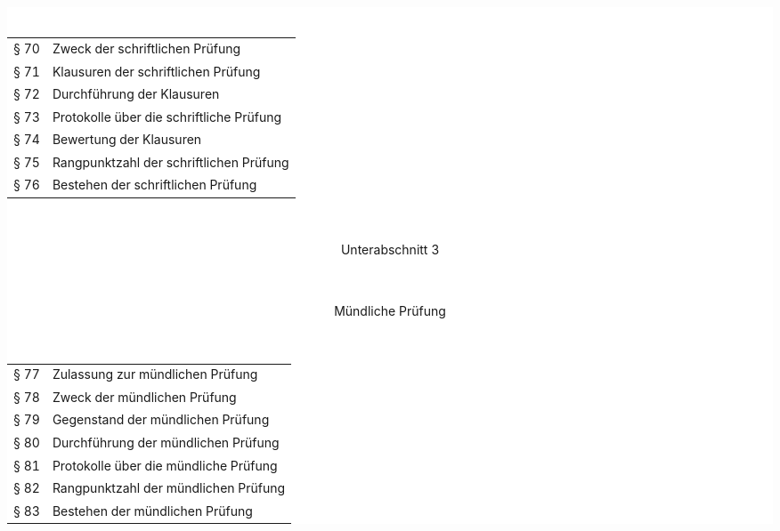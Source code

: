 <div class="jurAbsatz">

 

</div>

|      |                                          |
| :--- | :--------------------------------------- |
| § 70 | Zweck der schriftlichen Prüfung          |
| § 71 | Klausuren der schriftlichen Prüfung      |
| § 72 | Durchführung der Klausuren               |
| § 73 | Protokolle über die schriftliche Prüfung |
| § 74 | Bewertung der Klausuren                  |
| § 75 | Rangpunktzahl der schriftlichen Prüfung  |
| § 76 | Bestehen der schriftlichen Prüfung       |

<div class="jurAbsatz">

 

</div>

<div class="S0" style="text-align:center;">

Unterabschnitt 3

</div>

<div class="jurAbsatz">

 

</div>

<div class="S0" style="text-align:center;">

Mündliche Prüfung

</div>

<div class="jurAbsatz">

 

</div>

|      |                                       |
| :--- | :------------------------------------ |
| § 77 | Zulassung zur mündlichen Prüfung      |
| § 78 | Zweck der mündlichen Prüfung          |
| § 79 | Gegenstand der mündlichen Prüfung     |
| § 80 | Durchführung der mündlichen Prüfung   |
| § 81 | Protokolle über die mündliche Prüfung |
| § 82 | Rangpunktzahl der mündlichen Prüfung  |
| § 83 | Bestehen der mündlichen Prüfung       |
